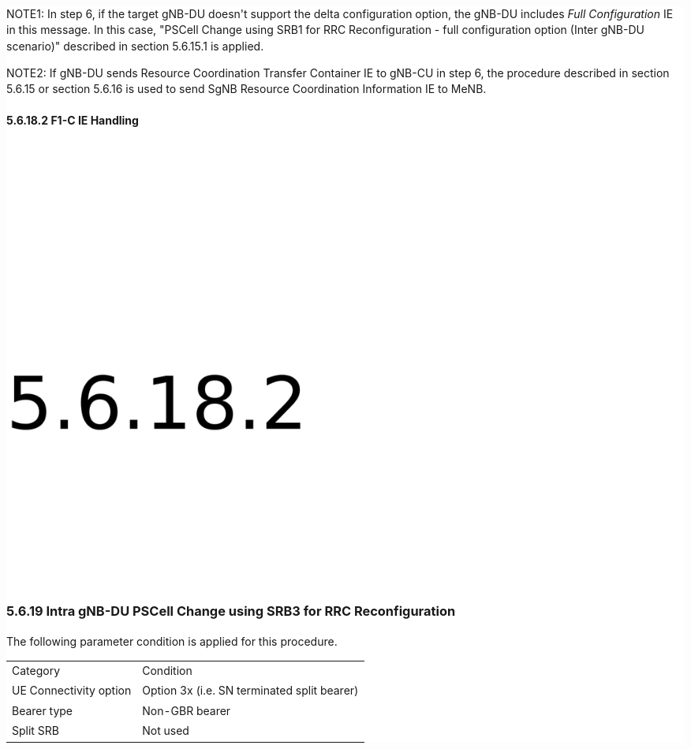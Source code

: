 NOTE1: In step 6, if the target gNB-DU doesn't support the delta configuration option, the gNB-DU includes *Full Configuration* IE in this message. In this case, "PSCell Change using SRB1 for RRC Reconfiguration - full configuration option (Inter gNB-DU scenario)" described in section 5.6.15.1 is applied.

NOTE2: If gNB-DU sends Resource Coordination Transfer Container IE to gNB-CU in step 6, the procedure described in section 5.6.15 or section 5.6.16 is used to send SgNB Resource Coordination Information IE to MeNB.

#### 5.6.18.2 F1-C IE Handling

![](../assets/images/88af44139eba.emf.png)

### 5.6.19 Intra gNB-DU PSCell Change using SRB3 for RRC Reconfiguration

The following parameter condition is applied for this procedure.

|  |  |
| --- | --- |
| Category | Condition |
| UE Connectivity option | Option 3x (i.e. SN terminated split bearer) |
| Bearer type | Non-GBR bearer |
| Split SRB | Not used |
